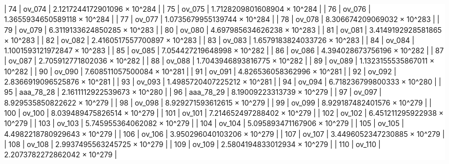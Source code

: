 | 74 | ov_074 | 2.1217244172901096 × 10^284 |
| 75 | ov_075 | 1.7128209801608904 × 10^284 |
| 76 | ov_076 | 1.3655934650589118 × 10^284 |
| 77 | ov_077 | 1.0735679955139744 × 10^284 |
| 78 | ov_078 | 8.306674209069032 × 10^283 |
| 79 | ov_079 | 6.3119133624850285 × 10^283 |
| 80 | ov_080 | 4.697985634626238 × 10^283 |
| 81 | ov_081 | 3.4149192928581865 × 10^283 |
| 82 | ov_082 | 2.4160517557700897 × 10^283 |
| 83 | ov_083 | 1.6579183824033726 × 10^283 |
| 84 | ov_084 | 1.1001593121972847 × 10^283 |
| 85 | ov_085 | 7.054427219648998 × 10^282 |
| 86 | ov_086 | 4.394028673756196 × 10^282 |
| 87 | ov_087 | 2.705912771802036 × 10^282 |
| 88 | ov_088 | 1.7043946893816775 × 10^282 |
| 89 | ov_089 | 1.1323155535867011 × 10^282 |
| 90 | ov_090 | 7.608511057500084 × 10^281 |
| 91 | ov_091 | 4.826536058362996 × 10^281 |
| 92 | ov_092 | 2.8366919096525876 × 10^281 |
| 93 | ov_093 | 1.4985720407225212 × 10^281 |
| 94 | ov_094 | 6.718236799800333 × 10^280 |
| 95 | aaa_78_28 | 2.1611112922539673 × 10^280 |
| 96 | aaa_78_29 | 8.19009223313739 × 10^279 |
| 97 | ov_097 | 8.929535850822622 × 10^279 |
| 98 | ov_098 | 8.929271593612615 × 10^279 |
| 99 | ov_099 | 8.929187482401576 × 10^279 |
| 100 | ov_100 | 8.039489475826514 × 10^279 |
| 101 | ov_101 | 7.214652497288402 × 10^279 |
| 102 | ov_102 | 6.451211295922938 × 10^279 |
| 103 | ov_103 | 5.745955364062082 × 10^279 |
| 104 | ov_104 | 5.095893471167906 × 10^279 |
| 105 | ov_105 | 4.4982218780929643 × 10^279 |
| 106 | ov_106 | 3.950296040103206 × 10^279 |
| 107 | ov_107 | 3.4496052347230885 × 10^279 |
| 108 | ov_108 | 2.9937495563245725 × 10^279 |
| 109 | ov_109 | 2.5804194833012934 × 10^279 |
| 110 | ov_110 | 2.2073782272862042 × 10^279 |